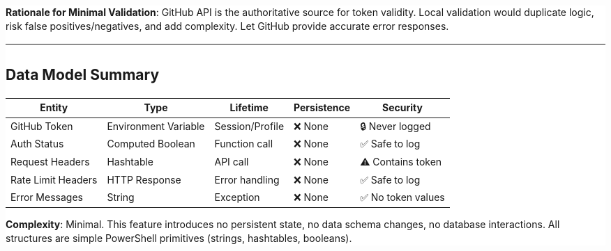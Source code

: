 **Rationale for Minimal Validation**: GitHub API is the authoritative source for token validity. Local validation would duplicate logic, risk false positives/negatives, and add complexity. Let GitHub provide accurate error responses.

---

## Data Model Summary

| Entity | Type | Lifetime | Persistence | Security |
|--------|------|----------|-------------|----------|
| GitHub Token | Environment Variable | Session/Profile | ❌ None | 🔒 Never logged |
| Auth Status | Computed Boolean | Function call | ❌ None | ✅ Safe to log |
| Request Headers | Hashtable | API call | ❌ None | ⚠️ Contains token |
| Rate Limit Headers | HTTP Response | Error handling | ❌ None | ✅ Safe to log |
| Error Messages | String | Exception | ❌ None | ✅ No token values |

**Complexity**: Minimal. This feature introduces no persistent state, no data schema changes, no database interactions. All structures are simple PowerShell primitives (strings, hashtables, booleans).
